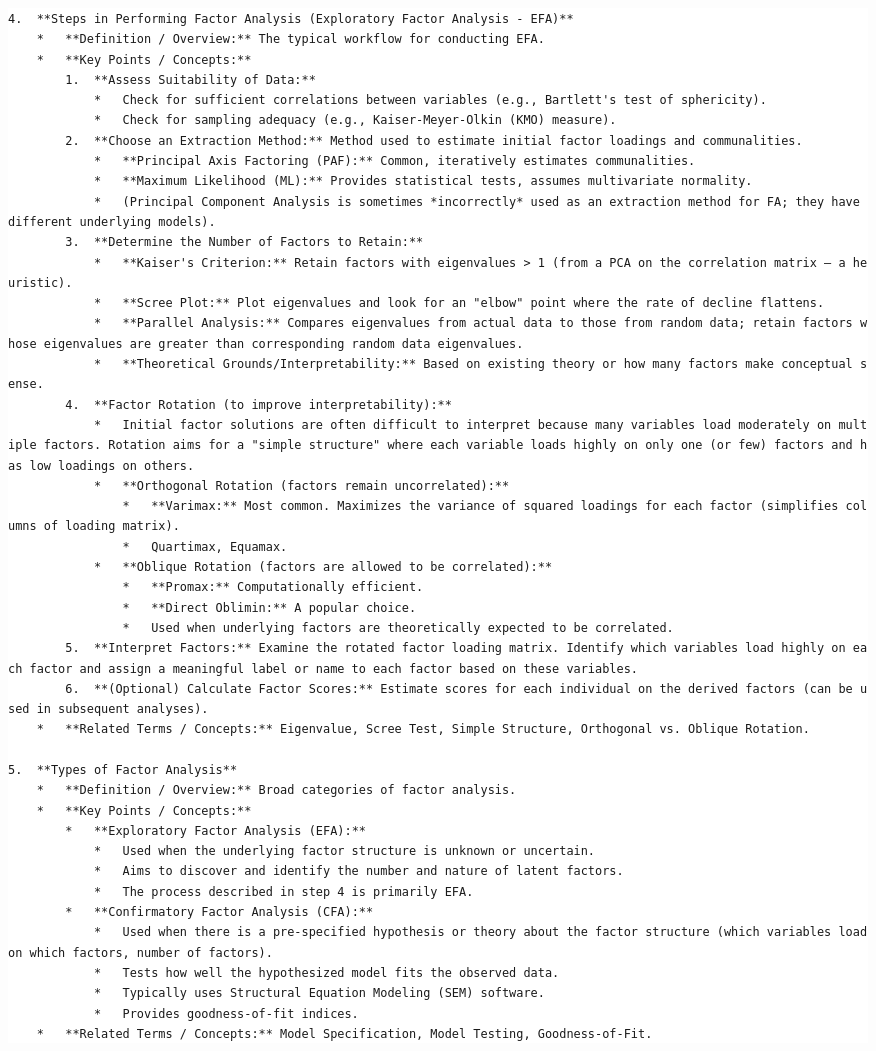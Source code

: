     4.  **Steps in Performing Factor Analysis (Exploratory Factor Analysis - EFA)**
        *   **Definition / Overview:** The typical workflow for conducting EFA.
        *   **Key Points / Concepts:**
            1.  **Assess Suitability of Data:**
                *   Check for sufficient correlations between variables (e.g., Bartlett's test of sphericity).
                *   Check for sampling adequacy (e.g., Kaiser-Meyer-Olkin (KMO) measure).
            2.  **Choose an Extraction Method:** Method used to estimate initial factor loadings and communalities.
                *   **Principal Axis Factoring (PAF):** Common, iteratively estimates communalities.
                *   **Maximum Likelihood (ML):** Provides statistical tests, assumes multivariate normality.
                *   (Principal Component Analysis is sometimes *incorrectly* used as an extraction method for FA; they have different underlying models).
            3.  **Determine the Number of Factors to Retain:**
                *   **Kaiser's Criterion:** Retain factors with eigenvalues > 1 (from a PCA on the correlation matrix – a heuristic).
                *   **Scree Plot:** Plot eigenvalues and look for an "elbow" point where the rate of decline flattens.
                *   **Parallel Analysis:** Compares eigenvalues from actual data to those from random data; retain factors whose eigenvalues are greater than corresponding random data eigenvalues.
                *   **Theoretical Grounds/Interpretability:** Based on existing theory or how many factors make conceptual sense.
            4.  **Factor Rotation (to improve interpretability):**
                *   Initial factor solutions are often difficult to interpret because many variables load moderately on multiple factors. Rotation aims for a "simple structure" where each variable loads highly on only one (or few) factors and has low loadings on others.
                *   **Orthogonal Rotation (factors remain uncorrelated):**
                    *   **Varimax:** Most common. Maximizes the variance of squared loadings for each factor (simplifies columns of loading matrix).
                    *   Quartimax, Equamax.
                *   **Oblique Rotation (factors are allowed to be correlated):**
                    *   **Promax:** Computationally efficient.
                    *   **Direct Oblimin:** A popular choice.
                    *   Used when underlying factors are theoretically expected to be correlated.
            5.  **Interpret Factors:** Examine the rotated factor loading matrix. Identify which variables load highly on each factor and assign a meaningful label or name to each factor based on these variables.
            6.  **(Optional) Calculate Factor Scores:** Estimate scores for each individual on the derived factors (can be used in subsequent analyses).
        *   **Related Terms / Concepts:** Eigenvalue, Scree Test, Simple Structure, Orthogonal vs. Oblique Rotation.

    5.  **Types of Factor Analysis**
        *   **Definition / Overview:** Broad categories of factor analysis.
        *   **Key Points / Concepts:**
            *   **Exploratory Factor Analysis (EFA):**
                *   Used when the underlying factor structure is unknown or uncertain.
                *   Aims to discover and identify the number and nature of latent factors.
                *   The process described in step 4 is primarily EFA.
            *   **Confirmatory Factor Analysis (CFA):**
                *   Used when there is a pre-specified hypothesis or theory about the factor structure (which variables load on which factors, number of factors).
                *   Tests how well the hypothesized model fits the observed data.
                *   Typically uses Structural Equation Modeling (SEM) software.
                *   Provides goodness-of-fit indices.
        *   **Related Terms / Concepts:** Model Specification, Model Testing, Goodness-of-Fit.
